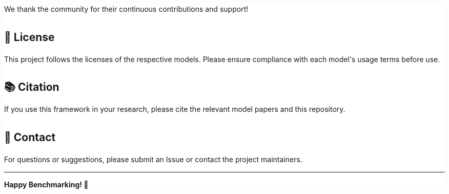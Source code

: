 We thank the community for their continuous contributions and support!

## 📄 License

This project follows the licenses of the respective models. Please ensure compliance with each model's usage terms before use.

## 📚 Citation

If you use this framework in your research, please cite the relevant model papers and this repository.

## 📧 Contact

For questions or suggestions, please submit an Issue or contact the project maintainers.

---

**Happy Benchmarking! 🎉**

